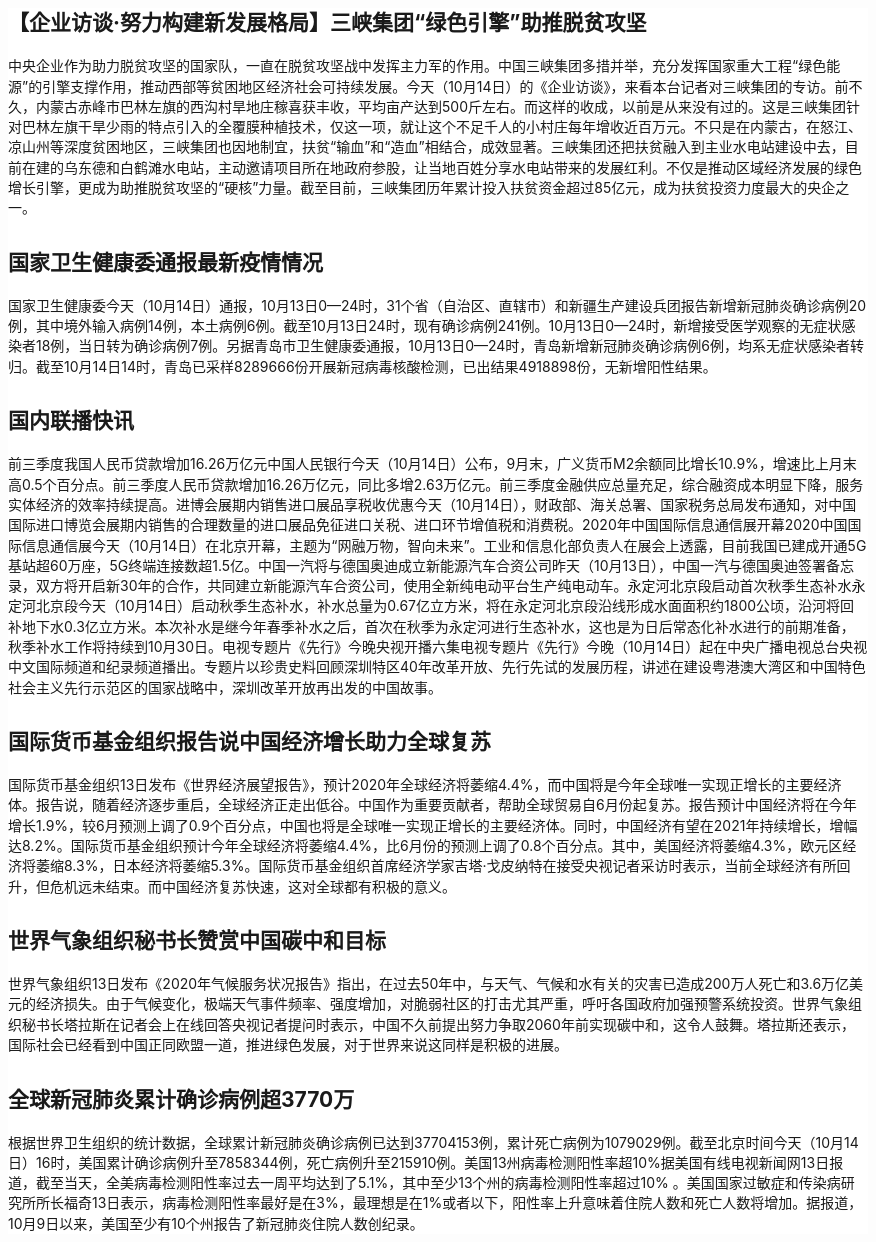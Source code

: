 ## 【企业访谈·努力构建新发展格局】三峡集团“绿色引擎”助推脱贫攻坚


中央企业作为助力脱贫攻坚的国家队，一直在脱贫攻坚战中发挥主力军的作用。中国三峡集团多措并举，充分发挥国家重大工程“绿色能源”的引擎支撑作用，推动西部等贫困地区经济社会可持续发展。今天（10月14日）的《企业访谈》，来看本台记者对三峡集团的专访。前不久，内蒙古赤峰市巴林左旗的西沟村旱地庄稼喜获丰收，平均亩产达到500斤左右。而这样的收成，以前是从来没有过的。这是三峡集团针对巴林左旗干旱少雨的特点引入的全覆膜种植技术，仅这一项，就让这个不足千人的小村庄每年增收近百万元。不只是在内蒙古，在怒江、凉山州等深度贫困地区，三峡集团也因地制宜，扶贫“输血”和“造血”相结合，成效显著。三峡集团还把扶贫融入到主业水电站建设中去，目前在建的乌东德和白鹤滩水电站，主动邀请项目所在地政府参股，让当地百姓分享水电站带来的发展红利。不仅是推动区域经济发展的绿色增长引擎，更成为助推脱贫攻坚的“硬核”力量。截至目前，三峡集团历年累计投入扶贫资金超过85亿元，成为扶贫投资力度最大的央企之一。


## 国家卫生健康委通报最新疫情情况


国家卫生健康委今天（10月14日）通报，10月13日0—24时，31个省（自治区、直辖市）和新疆生产建设兵团报告新增新冠肺炎确诊病例20例，其中境外输入病例14例，本土病例6例。截至10月13日24时，现有确诊病例241例。10月13日0—24时，新增接受医学观察的无症状感染者18例，当日转为确诊病例7例。另据青岛市卫生健康委通报，10月13日0—24时，青岛新增新冠肺炎确诊病例6例，均系无症状感染者转归。截至10月14日14时，青岛已采样8289666份开展新冠病毒核酸检测，已出结果4918898份，无新增阳性结果。


## 国内联播快讯


前三季度我国人民币贷款增加16.26万亿元中国人民银行今天（10月14日）公布，9月末，广义货币M2余额同比增长10.9%，增速比上月末高0.5个百分点。前三季度人民币贷款增加16.26万亿元，同比多增2.63万亿元。前三季度金融供应总量充足，综合融资成本明显下降，服务实体经济的效率持续提高。进博会展期内销售进口展品享税收优惠今天（10月14日），财政部、海关总署、国家税务总局发布通知，对中国国际进口博览会展期内销售的合理数量的进口展品免征进口关税、进口环节增值税和消费税。2020年中国国际信息通信展开幕2020中国国际信息通信展今天（10月14日）在北京开幕，主题为“网融万物，智向未来”。工业和信息化部负责人在展会上透露，目前我国已建成开通5G基站超60万座，5G终端连接数超1.5亿。中国一汽将与德国奥迪成立新能源汽车合资公司昨天（10月13日），中国一汽与德国奥迪签署备忘录，双方将开启新30年的合作，共同建立新能源汽车合资公司，使用全新纯电动平台生产纯电动车。永定河北京段启动首次秋季生态补水永定河北京段今天（10月14日）启动秋季生态补水，补水总量为0.67亿立方米，将在永定河北京段沿线形成水面面积约1800公顷，沿河将回补地下水0.3亿立方米。本次补水是继今年春季补水之后，首次在秋季为永定河进行生态补水，这也是为日后常态化补水进行的前期准备，秋季补水工作将持续到10月30日。电视专题片《先行》今晚央视开播六集电视专题片《先行》今晚（10月14日）起在中央广播电视总台央视中文国际频道和纪录频道播出。专题片以珍贵史料回顾深圳特区40年改革开放、先行先试的发展历程，讲述在建设粤港澳大湾区和中国特色社会主义先行示范区的国家战略中，深圳改革开放再出发的中国故事。


## 国际货币基金组织报告说中国经济增长助力全球复苏


国际货币基金组织13日发布《世界经济展望报告》，预计2020年全球经济将萎缩4.4%，而中国将是今年全球唯一实现正增长的主要经济体。报告说，随着经济逐步重启，全球经济正走出低谷。中国作为重要贡献者，帮助全球贸易自6月份起复苏。报告预计中国经济将在今年增长1.9%，较6月预测上调了0.9个百分点，中国也将是全球唯一实现正增长的主要经济体。同时，中国经济有望在2021年持续增长，增幅达8.2%。国际货币基金组织预计今年全球经济将萎缩4.4%，比6月份的预测上调了0.8个百分点。其中，美国经济将萎缩4.3%，欧元区经济将萎缩8.3%，日本经济将萎缩5.3%。国际货币基金组织首席经济学家吉塔·戈皮纳特在接受央视记者采访时表示，当前全球经济有所回升，但危机远未结束。而中国经济复苏快速，这对全球都有积极的意义。


## 世界气象组织秘书长赞赏中国碳中和目标


世界气象组织13日发布《2020年气候服务状况报告》指出，在过去50年中，与天气、气候和水有关的灾害已造成200万人死亡和3.6万亿美元的经济损失。由于气候变化，极端天气事件频率、强度增加，对脆弱社区的打击尤其严重，呼吁各国政府加强预警系统投资。世界气象组织秘书长塔拉斯在记者会上在线回答央视记者提问时表示，中国不久前提出努力争取2060年前实现碳中和，这令人鼓舞。塔拉斯还表示，国际社会已经看到中国正同欧盟一道，推进绿色发展，对于世界来说这同样是积极的进展。


## 全球新冠肺炎累计确诊病例超3770万


根据世界卫生组织的统计数据，全球累计新冠肺炎确诊病例已达到37704153例，累计死亡病例为1079029例。截至北京时间今天（10月14日）16时，美国累计确诊病例升至7858344例，死亡病例升至215910例。美国13州病毒检测阳性率超10%据美国有线电视新闻网13日报道，截至当天，全美病毒检测阳性率过去一周平均达到了5.1%，其中至少13个州的病毒检测阳性率超过10% 。美国国家过敏症和传染病研究所所长福奇13日表示，病毒检测阳性率最好是在3%，最理想是在1%或者以下，阳性率上升意味着住院人数和死亡人数将增加。据报道，10月9日以来，美国至少有10个州报告了新冠肺炎住院人数创纪录。
